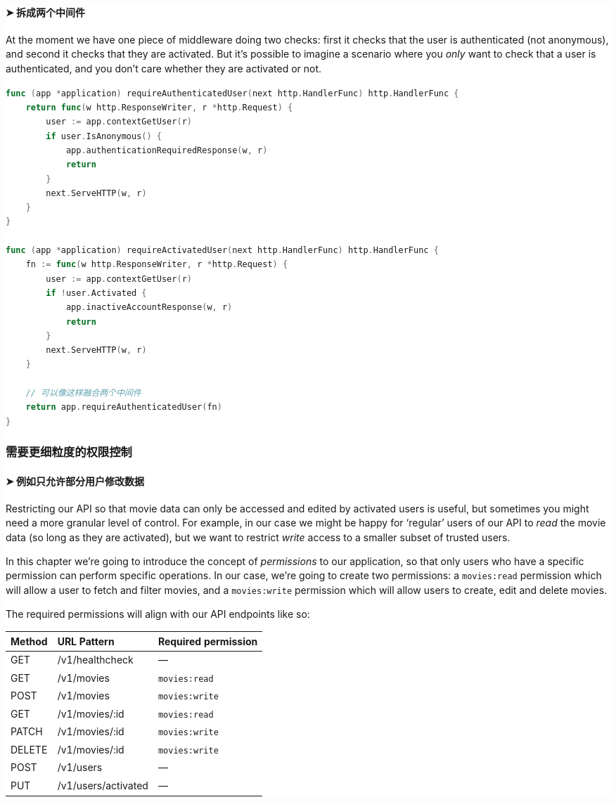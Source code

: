 #### ➤ 拆成两个中间件

At the moment we have one piece of middleware doing two checks: first it checks that the user is authenticated (not anonymous), and second it checks that they are activated. But it’s possible to imagine a scenario where you *only* want to check that a user is authenticated, and you don’t care whether they are activated or not.

```go
func (app *application) requireAuthenticatedUser(next http.HandlerFunc) http.HandlerFunc {
    return func(w http.ResponseWriter, r *http.Request) {
        user := app.contextGetUser(r)
        if user.IsAnonymous() {
            app.authenticationRequiredResponse(w, r)
            return
        }
        next.ServeHTTP(w, r)
    }
}

func (app *application) requireActivatedUser(next http.HandlerFunc) http.HandlerFunc {
    fn := func(w http.ResponseWriter, r *http.Request) {
        user := app.contextGetUser(r)
        if !user.Activated {
            app.inactiveAccountResponse(w, r)
            return
        }
        next.ServeHTTP(w, r)
    }
    
    // 可以像这样融合两个中间件
    return app.requireAuthenticatedUser(fn)
}
```

### 需要更细粒度的权限控制

#### ➤ 例如只允许部分用户修改数据

Restricting our API so that movie data can only be accessed and edited by activated users is useful, but sometimes you might need a more granular level of control. For example, in our case we might be happy for ‘regular’ users of our API to *read* the movie data (so long as they are activated), but we want to restrict *write* access to a smaller subset of trusted users.

In this chapter we’re going to introduce the concept of *permissions* to our application, so that only users who have a specific permission can perform specific operations. In our case, we’re going to create two permissions: a `movies:read` permission which will allow a user to fetch and filter movies, and a `movies:write` permission which will allow users to create, edit and delete movies.

The required permissions will align with our API endpoints like so:

| Method | URL Pattern               | Required permission |
| :----- | :------------------------ | :------------------ |
| GET    | /v1/healthcheck           | —                   |
| GET    | /v1/movies                | `movies:read`       |
| POST   | /v1/movies                | `movies:write`      |
| GET    | /v1/movies/:id            | `movies:read`       |
| PATCH  | /v1/movies/:id            | `movies:write`      |
| DELETE | /v1/movies/:id            | `movies:write`      |
| POST   | /v1/users                 | —                   |
| PUT    | /v1/users/activated       | —                   |
